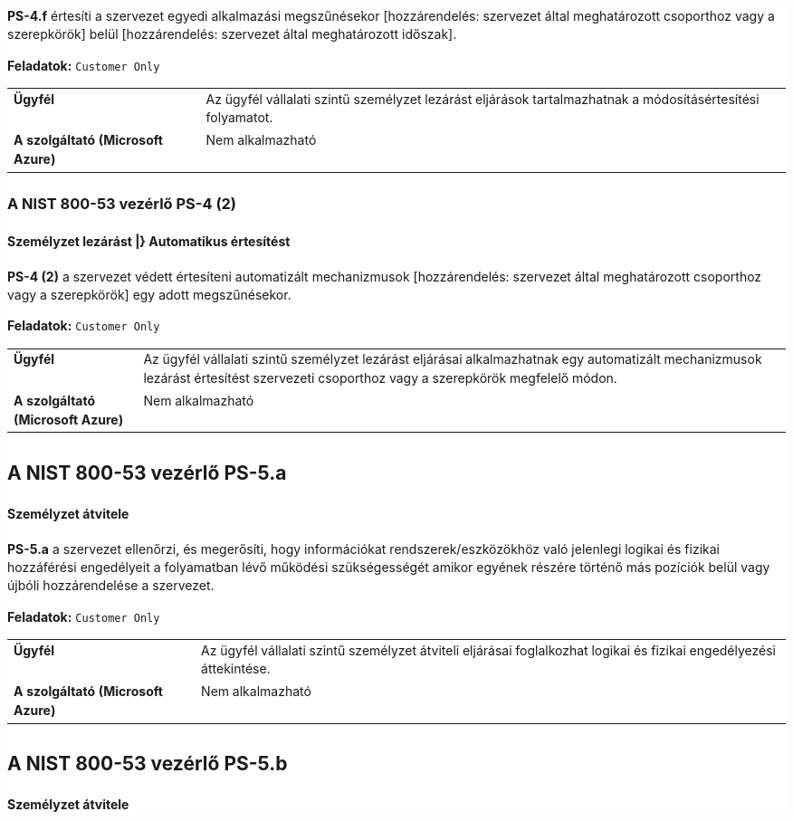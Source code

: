 **PS-4.f** értesíti a szervezet egyedi alkalmazási megszűnésekor [hozzárendelés: szervezet által meghatározott csoporthoz vagy a szerepkörök] belül [hozzárendelés: szervezet által meghatározott időszak].

**Feladatok:** `Customer Only`

|||
|---|---|
| **Ügyfél** | Az ügyfél vállalati szintű személyzet lezárást eljárások tartalmazhatnak a módosításértesítési folyamatot. |
| **A szolgáltató (Microsoft Azure)** | Nem alkalmazható |


 ### <a name="nist-800-53-control-ps-4-2"></a>A NIST 800-53 vezérlő PS-4 (2)

#### <a name="personnel-termination--automated-notification"></a>Személyzet lezárást |} Automatikus értesítést

**PS-4 (2)** a szervezet védett értesíteni automatizált mechanizmusok [hozzárendelés: szervezet által meghatározott csoporthoz vagy a szerepkörök] egy adott megszűnésekor.

**Feladatok:** `Customer Only`

|||
|---|---|
| **Ügyfél** | Az ügyfél vállalati szintű személyzet lezárást eljárásai alkalmazhatnak egy automatizált mechanizmusok lezárást értesítést szervezeti csoporthoz vagy a szerepkörök megfelelő módon. |
| **A szolgáltató (Microsoft Azure)** | Nem alkalmazható |


 ## <a name="nist-800-53-control-ps-5a"></a>A NIST 800-53 vezérlő PS-5.a

#### <a name="personnel-transfer"></a>Személyzet átvitele

**PS-5.a** a szervezet ellenőrzi, és megerősíti, hogy információkat rendszerek/eszközökhöz való jelenlegi logikai és fizikai hozzáférési engedélyeit a folyamatban lévő működési szükségességét amikor egyének részére történő más pozíciók belül vagy újbóli hozzárendelése a szervezet.

**Feladatok:** `Customer Only`

|||
|---|---|
| **Ügyfél** | Az ügyfél vállalati szintű személyzet átviteli eljárásai foglalkozhat logikai és fizikai engedélyezési áttekintése. |
| **A szolgáltató (Microsoft Azure)** | Nem alkalmazható |


 ## <a name="nist-800-53-control-ps-5b"></a>A NIST 800-53 vezérlő PS-5.b

#### <a name="personnel-transfer"></a>Személyzet átvitele
